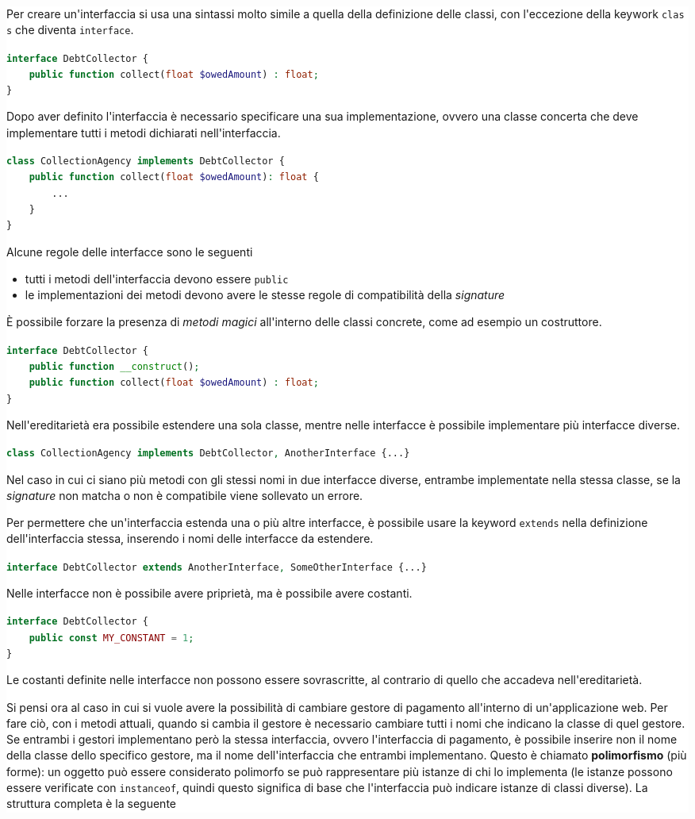 Per creare un'interfaccia si usa una sintassi molto simile a quella della definizione delle classi, con l'eccezione della keywork `class` che diventa `interface`.
```php
interface DebtCollector {
	public function collect(float $owedAmount) : float;
}
```

Dopo aver definito l'interfaccia è necessario specificare una sua implementazione, ovvero una classe concerta che deve implementare tutti i metodi dichiarati nell'interfaccia.
```php
class CollectionAgency implements DebtCollector {
	public function collect(float $owedAmount): float {
		...
	}
}
```

Alcune regole delle interfacce sono le seguenti
- tutti i metodi dell'interfaccia devono essere `public`
- le implementazioni dei metodi devono avere le stesse regole di compatibilità della *signature*

È possibile forzare la presenza di *metodi magici* all'interno delle classi concrete, come ad esempio un costruttore.
```php
interface DebtCollector {
	public function __construct();
	public function collect(float $owedAmount) : float;
}
```

Nell'ereditarietà era possibile estendere una sola classe, mentre nelle interfacce è possibile implementare più interfacce diverse.
```php
class CollectionAgency implements DebtCollector, AnotherInterface {...}
```
Nel caso in cui ci siano più metodi con gli stessi nomi in due interfacce diverse, entrambe implementate nella stessa classe, se la *signature* non matcha o non è compatibile viene sollevato un errore.

Per permettere che un'interfaccia estenda una o più altre interfacce, è possibile usare la keyword `extends` nella definizione dell'interfaccia stessa, inserendo i nomi delle interfacce da estendere.
```php
interface DebtCollector extends AnotherInterface, SomeOtherInterface {...}
```

Nelle interfacce non è possibile avere priprietà, ma è possibile avere costanti.
```php
interface DebtCollector {
	public const MY_CONSTANT = 1;
}
```
Le costanti definite nelle interfacce non possono essere sovrascritte, al contrario di quello che accadeva nell'ereditarietà.

Si pensi ora al caso in cui si vuole avere la possibilità di cambiare gestore di pagamento all'interno di un'applicazione web. Per fare ciò, con i metodi attuali, quando si cambia il gestore è necessario cambiare tutti i nomi che indicano la classe di quel gestore. Se entrambi i gestori implementano però la stessa interfaccia, ovvero l'interfaccia di pagamento, è possibile inserire non il nome della classe dello specifico gestore, ma il nome dell'interfaccia che entrambi implementano. Questo è chiamato **polimorfismo** (più forme): un oggetto può essere considerato polimorfo se può rappresentare più istanze di chi lo implementa (le istanze possono essere verificate con `instanceof`, quindi questo significa di base che l'interfaccia può indicare istanze di classi diverse).
La struttura completa è la seguente
